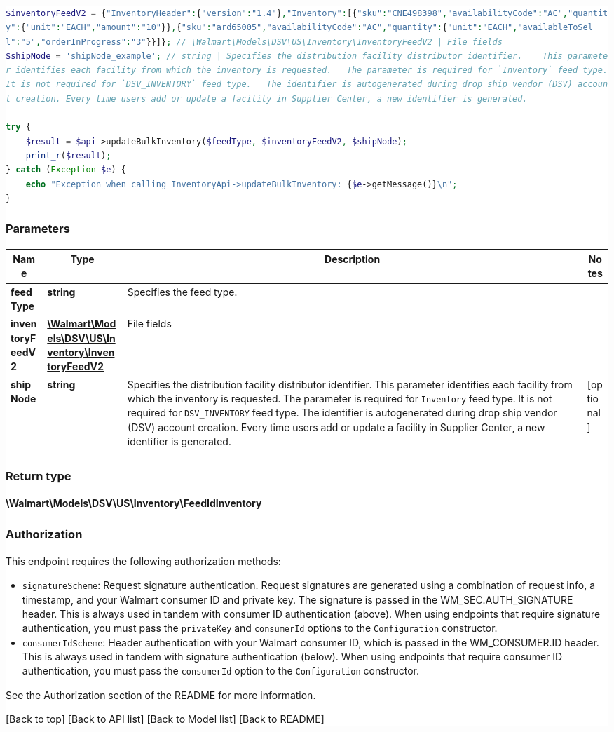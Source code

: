 ```php
$inventoryFeedV2 = {"InventoryHeader":{"version":"1.4"},"Inventory":[{"sku":"CNE498398","availabilityCode":"AC","quantity":{"unit":"EACH","amount":"10"}},{"sku":"ard65005","availabilityCode":"AC","quantity":{"unit":"EACH","availableToSell":"5","orderInProgress":"3"}}]}; // \Walmart\Models\DSV\US\Inventory\InventoryFeedV2 | File fields
$shipNode = 'shipNode_example'; // string | Specifies the distribution facility distributor identifier.    This parameter identifies each facility from which the inventory is requested.   The parameter is required for `Inventory` feed type. It is not required for `DSV_INVENTORY` feed type.   The identifier is autogenerated during drop ship vendor (DSV) account creation. Every time users add or update a facility in Supplier Center, a new identifier is generated.

try {
    $result = $api->updateBulkInventory($feedType, $inventoryFeedV2, $shipNode);
    print_r($result);
} catch (Exception $e) {
    echo "Exception when calling InventoryApi->updateBulkInventory: {$e->getMessage()}\n";
}
```

### Parameters
| Name | Type | Description  | Notes |
| ------------- | ------------- | ------------- | ------------- |
| **feedType** | **string**| Specifies the feed type. | |
| **inventoryFeedV2** | [**\Walmart\Models\DSV\US\Inventory\InventoryFeedV2**](../../../Models/DSV/US/Inventory/InventoryFeedV2.md)| File fields | |
| **shipNode** | **string**| Specifies the distribution facility distributor identifier.    This parameter identifies each facility from which the inventory is requested.   The parameter is required for `Inventory` feed type. It is not required for `DSV_INVENTORY` feed type.   The identifier is autogenerated during drop ship vendor (DSV) account creation. Every time users add or update a facility in Supplier Center, a new identifier is generated. | [optional] |


### Return type

[**\Walmart\Models\DSV\US\Inventory\FeedIdInventory**](../../../Models/DSV/US/Inventory/FeedIdInventory.md)

### Authorization

This endpoint requires the following authorization methods:

* `signatureScheme`: Request signature authentication. Request signatures are generated using a combination of request info, a timestamp, and your Walmart consumer ID and private key. The signature is passed in the WM_SEC.AUTH_SIGNATURE header. This is always used in tandem with consumer ID authentication (above). When using endpoints that require signature authentication, you must pass the `privateKey` and `consumerId` options to the `Configuration` constructor.
* `consumerIdScheme`: Header authentication with your Walmart consumer ID, which is passed in the WM_CONSUMER.ID header. This is always used in tandem with signature authentication (below). When using endpoints that require consumer ID authentication, you must pass the `consumerId` option to the `Configuration` constructor.

See the [Authorization](../../../../README.md#authorization) section of the README for more information.


[[Back to top]](#) [[Back to API list]](../../../../README.md#supported-apis)
[[Back to Model list]](../../../Models/DSV/US)
[[Back to README]](../../../../README.md)
